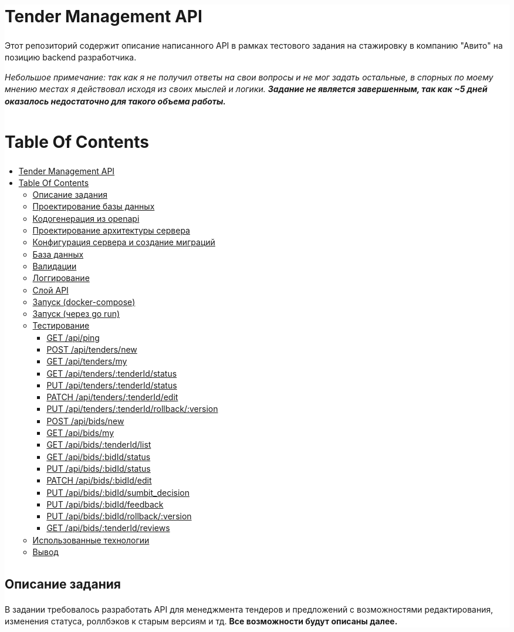 # Tender Management API

Этот репозиторий содержит опиcание написанного API в рамках тестового задания на стажировку в компанию "Авито" на позицию backend разработчика.

*Небольшое примечание: так как я не получил ответы на свои вопросы и не мог задать остальные, в спорных по моему мнению местах я действовал исходя из своих мыслей и логики. **Задание не является завершенным, так как ~5 дней оказалось недостаточно для такого объема работы.*** 

# Table Of Contents

- [Tender Management API](#tender-management-api)
- [Table Of Contents](#table-of-contents)
  - [Описание задания](#описание-задания)
  - [Проектирование базы данных](#проектирование-базы-данных)
  - [Кодогенерация из openapi](#кодогенерация-из-openapi)
  - [Проектирование архитектуры сервера](#проектирование-архитектуры-сервера)
  - [Конфигурация сервера и создание миграций](#конфигурация-сервера-и-создание-миграций)
  - [База данных](#база-данных)
  - [Валидации](#валидации)
  - [Логгирование](#логгирование)
  - [Слой API](#слой-api)
  - [Запуск (docker-compose)](#запуск-docker-compose)
  - [Запуск (через go run)](#запуск-через-go-run)
  - [Тестирование](#тестирование)
    - [GET /api/ping](#get-apiping)
    - [POST /api/tenders/new](#post-apitendersnew)
    - [GET /api/tenders/my](#get-apitendersmy)
    - [GET /api/tenders/:tenderId/status](#get-apitenderstenderidstatus)
    - [PUT /api/tenders/:tenderId/status](#put-apitenderstenderidstatus)
    - [PATCH /api/tenders/:tenderId/edit](#patch-apitenderstenderidedit)
    - [PUT /api/tenders/:tenderId/rollback/:version](#put-apitenderstenderidrollbackversion)
    - [POST /api/bids/new](#post-apibidsnew)
    - [GET /api/bids/my](#get-apibidsmy)
    - [GET /api/bids/:tenderId/list](#get-apibidstenderidlist)
    - [GET /api/bids/:bidId/status](#get-apibidsbididstatus)
    - [PUT /api/bids/:bidId/status](#put-apibidsbididstatus)
    - [PATCH /api/bids/:bidId/edit](#patch-apibidsbididedit)
    - [PUT /api/bids/:bidId/sumbit\_decision](#put-apibidsbididsumbit_decision)
    - [PUT /api/bids/:bidId/feedback](#put-apibidsbididfeedback)
    - [PUT /api/bids/:bidId/rollback/:version](#put-apibidsbididrollbackversion)
    - [GET /api/bids/:tenderId/reviews](#get-apibidstenderidreviews)
  - [Использованные технологии](#использованные-технологии)
  - [Вывод](#вывод)


## Описание задания

В задании требовалось разработать API для менеджмента тендеров и предложений с возможностями редактирования, изменения статуса, роллбэков к старым версиям и тд. **Все возможности будут описаны далее.**
